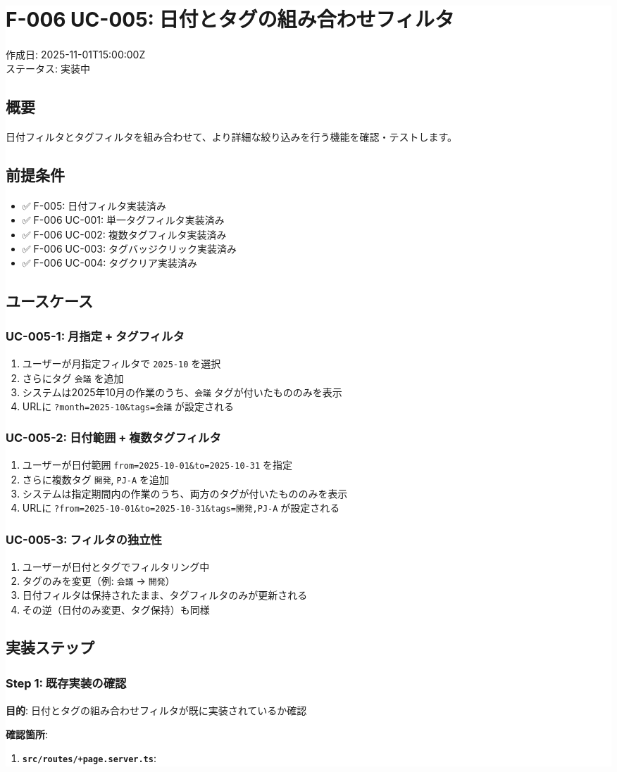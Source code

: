 # F-006 UC-005: 日付とタグの組み合わせフィルタ

作成日: 2025-11-01T15:00:00Z  
ステータス: 実装中

## 概要

日付フィルタとタグフィルタを組み合わせて、より詳細な絞り込みを行う機能を確認・テストします。

## 前提条件

- ✅ F-005: 日付フィルタ実装済み
- ✅ F-006 UC-001: 単一タグフィルタ実装済み
- ✅ F-006 UC-002: 複数タグフィルタ実装済み
- ✅ F-006 UC-003: タグバッジクリック実装済み
- ✅ F-006 UC-004: タグクリア実装済み

## ユースケース

### UC-005-1: 月指定 + タグフィルタ

1. ユーザーが月指定フィルタで `2025-10` を選択
2. さらにタグ `会議` を追加
3. システムは2025年10月の作業のうち、`会議` タグが付いたもののみを表示
4. URLに `?month=2025-10&tags=会議` が設定される

### UC-005-2: 日付範囲 + 複数タグフィルタ

1. ユーザーが日付範囲 `from=2025-10-01&to=2025-10-31` を指定
2. さらに複数タグ `開発`, `PJ-A` を追加
3. システムは指定期間内の作業のうち、両方のタグが付いたもののみを表示
4. URLに `?from=2025-10-01&to=2025-10-31&tags=開発,PJ-A` が設定される

### UC-005-3: フィルタの独立性

1. ユーザーが日付とタグでフィルタリング中
2. タグのみを変更（例: `会議` → `開発`）
3. 日付フィルタは保持されたまま、タグフィルタのみが更新される
4. その逆（日付のみ変更、タグ保持）も同様

## 実装ステップ

### Step 1: 既存実装の確認

**目的**: 日付とタグの組み合わせフィルタが既に実装されているか確認

**確認箇所**:

1. **`src/routes/+page.server.ts`**:

